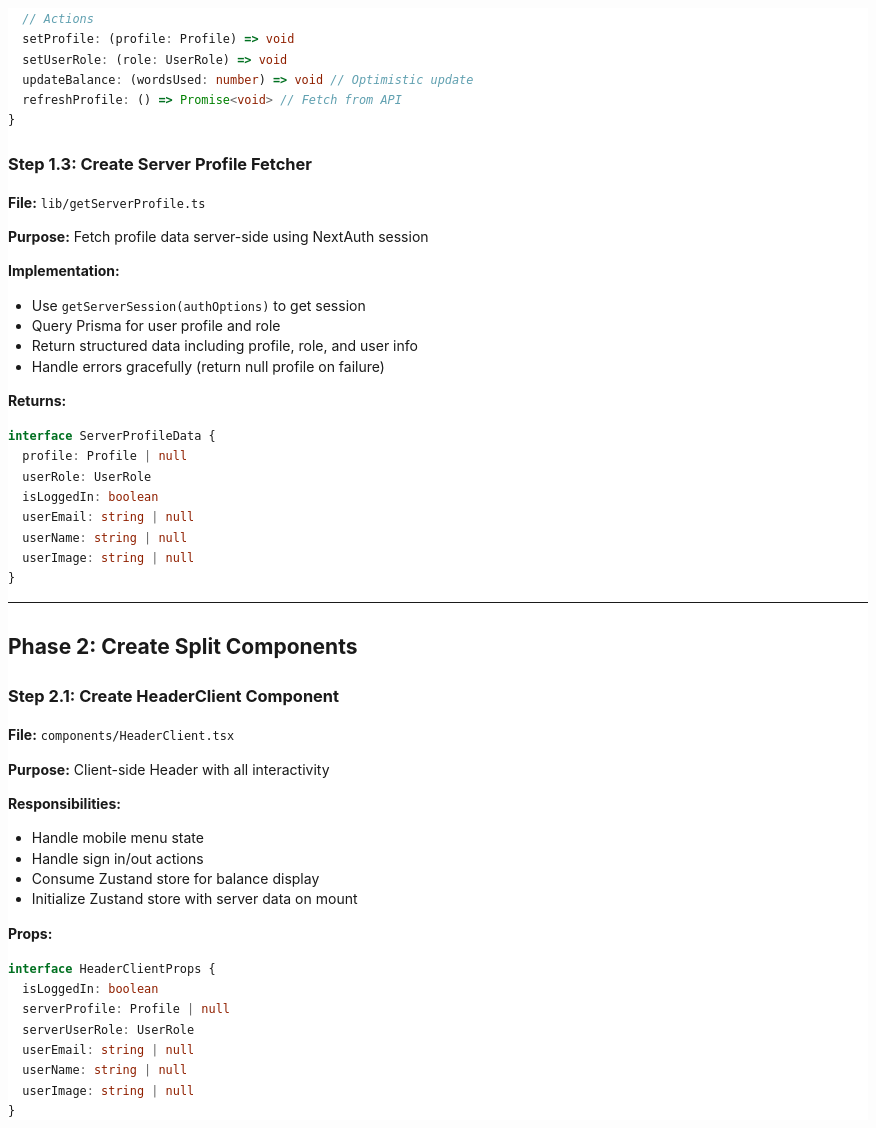 ```typescript
  // Actions
  setProfile: (profile: Profile) => void
  setUserRole: (role: UserRole) => void
  updateBalance: (wordsUsed: number) => void // Optimistic update
  refreshProfile: () => Promise<void> // Fetch from API
}
```

### **Step 1.3: Create Server Profile Fetcher**
**File:** `lib/getServerProfile.ts`

**Purpose:** Fetch profile data server-side using NextAuth session

**Implementation:**
- Use `getServerSession(authOptions)` to get session
- Query Prisma for user profile and role
- Return structured data including profile, role, and user info
- Handle errors gracefully (return null profile on failure)

**Returns:**
```typescript
interface ServerProfileData {
  profile: Profile | null
  userRole: UserRole
  isLoggedIn: boolean
  userEmail: string | null
  userName: string | null
  userImage: string | null
}
```

---

## Phase 2: Create Split Components

### **Step 2.1: Create HeaderClient Component**
**File:** `components/HeaderClient.tsx`

**Purpose:** Client-side Header with all interactivity

**Responsibilities:**
- Handle mobile menu state
- Handle sign in/out actions
- Consume Zustand store for balance display
- Initialize Zustand store with server data on mount

**Props:**
```typescript
interface HeaderClientProps {
  isLoggedIn: boolean
  serverProfile: Profile | null
  serverUserRole: UserRole
  userEmail: string | null
  userName: string | null
  userImage: string | null
}
```
